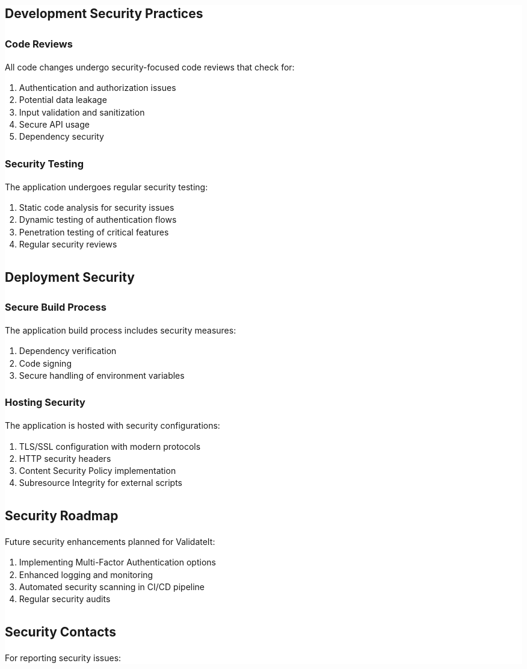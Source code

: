 ## Development Security Practices

### Code Reviews

All code changes undergo security-focused code reviews that check for:

1. Authentication and authorization issues
2. Potential data leakage
3. Input validation and sanitization
4. Secure API usage
5. Dependency security

### Security Testing

The application undergoes regular security testing:

1. Static code analysis for security issues
2. Dynamic testing of authentication flows
3. Penetration testing of critical features
4. Regular security reviews

## Deployment Security

### Secure Build Process

The application build process includes security measures:

1. Dependency verification
2. Code signing
3. Secure handling of environment variables

### Hosting Security

The application is hosted with security configurations:

1. TLS/SSL configuration with modern protocols
2. HTTP security headers
3. Content Security Policy implementation
4. Subresource Integrity for external scripts

## Security Roadmap

Future security enhancements planned for ValidateIt:

1. Implementing Multi-Factor Authentication options
2. Enhanced logging and monitoring
3. Automated security scanning in CI/CD pipeline
4. Regular security audits

## Security Contacts

For reporting security issues:
